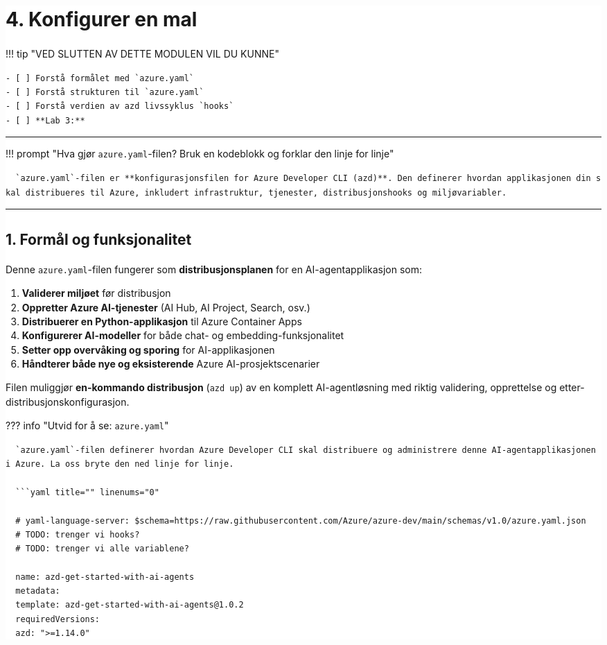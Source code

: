 
# 4. Konfigurer en mal

!!! tip "VED SLUTTEN AV DETTE MODULEN VIL DU KUNNE"

    - [ ] Forstå formålet med `azure.yaml`
    - [ ] Forstå strukturen til `azure.yaml`
    - [ ] Forstå verdien av azd livssyklus `hooks`
    - [ ] **Lab 3:** 

---

!!! prompt "Hva gjør `azure.yaml`-filen? Bruk en kodeblokk og forklar den linje for linje"

      `azure.yaml`-filen er **konfigurasjonsfilen for Azure Developer CLI (azd)**. Den definerer hvordan applikasjonen din skal distribueres til Azure, inkludert infrastruktur, tjenester, distribusjonshooks og miljøvariabler.

---

## 1. Formål og funksjonalitet

Denne `azure.yaml`-filen fungerer som **distribusjonsplanen** for en AI-agentapplikasjon som:

1. **Validerer miljøet** før distribusjon
2. **Oppretter Azure AI-tjenester** (AI Hub, AI Project, Search, osv.)
3. **Distribuerer en Python-applikasjon** til Azure Container Apps
4. **Konfigurerer AI-modeller** for både chat- og embedding-funksjonalitet
5. **Setter opp overvåking og sporing** for AI-applikasjonen
6. **Håndterer både nye og eksisterende** Azure AI-prosjektscenarier

Filen muliggjør **en-kommando distribusjon** (`azd up`) av en komplett AI-agentløsning med riktig validering, opprettelse og etter-distribusjonskonfigurasjon.

??? info "Utvid for å se: `azure.yaml`"

      `azure.yaml`-filen definerer hvordan Azure Developer CLI skal distribuere og administrere denne AI-agentapplikasjonen i Azure. La oss bryte den ned linje for linje.

      ```yaml title="" linenums="0"

      # yaml-language-server: $schema=https://raw.githubusercontent.com/Azure/azure-dev/main/schemas/v1.0/azure.yaml.json
      # TODO: trenger vi hooks? 
      # TODO: trenger vi alle variablene?

      name: azd-get-started-with-ai-agents
      metadata:
      template: azd-get-started-with-ai-agents@1.0.2
      requiredVersions:
      azd: ">=1.14.0"

